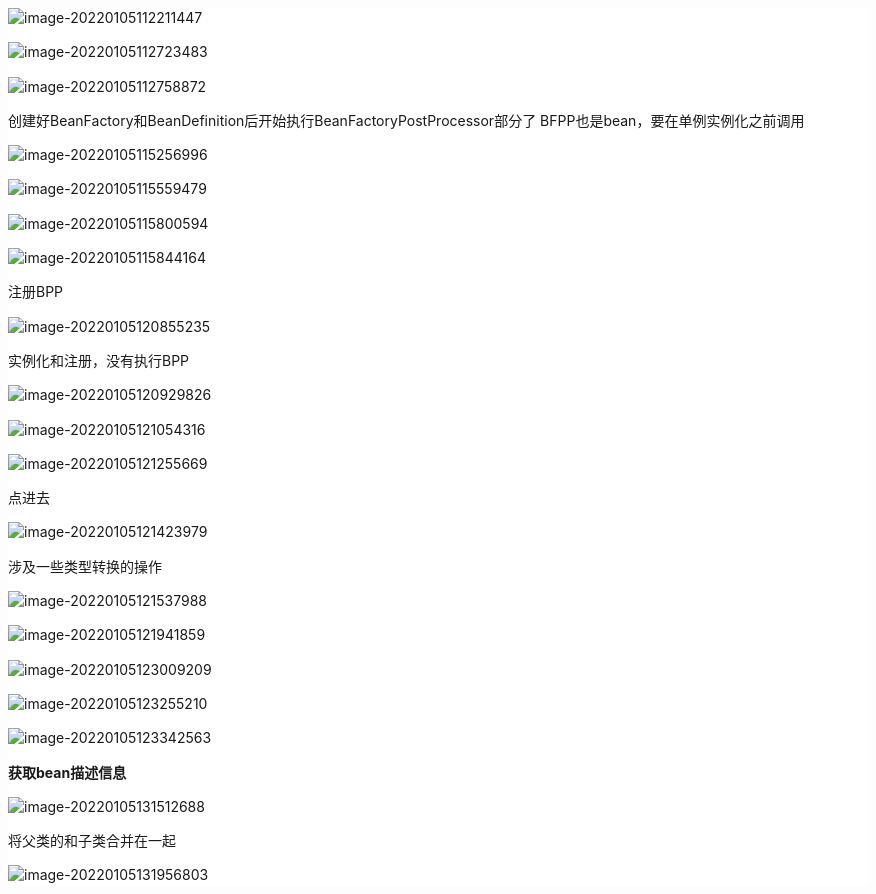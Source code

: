 ![image-20220105112211447](https://gitee.com/YuerryHUAHUA/figure/raw/master/img/20220105112212.png)

![image-20220105112723483](https://gitee.com/YuerryHUAHUA/figure/raw/master/img/20220105112724.png)

![image-20220105112758872](https://gitee.com/YuerryHUAHUA/figure/raw/master/img/20220105112800.png)

创建好BeanFactory和BeanDefinition后开始执行BeanFactoryPostProcessor部分了 BFPP也是bean，要在单例实例化之前调用

![image-20220105115256996](C:/Users/86158/AppData/Roaming/Typora/typora-user-images/image-20220105115256996.png)

![image-20220105115559479](https://gitee.com/YuerryHUAHUA/figure/raw/master/img/20220105115600.png)

![image-20220105115800594](https://gitee.com/YuerryHUAHUA/figure/raw/master/img/20220105115801.png)

![image-20220105115844164](https://gitee.com/YuerryHUAHUA/figure/raw/master/img/20220105115845.png)

注册BPP

![image-20220105120855235](https://gitee.com/YuerryHUAHUA/figure/raw/master/img/20220105120856.png)

实例化和注册，没有执行BPP

![image-20220105120929826](https://gitee.com/YuerryHUAHUA/figure/raw/master/img/20220105120931.png)

![image-20220105121054316](https://gitee.com/YuerryHUAHUA/figure/raw/master/img/20220105121056.png)

![image-20220105121255669](https://gitee.com/YuerryHUAHUA/figure/raw/master/img/20220105121256.png)

点进去

![image-20220105121423979](https://gitee.com/YuerryHUAHUA/figure/raw/master/img/20220105121425.png)

涉及一些类型转换的操作

![image-20220105121537988](https://gitee.com/YuerryHUAHUA/figure/raw/master/img/20220105121539.png)

![image-20220105121941859](https://gitee.com/YuerryHUAHUA/figure/raw/master/img/20220105121943.png)

![image-20220105123009209](https://gitee.com/YuerryHUAHUA/figure/raw/master/img/20220105123010.png)

![image-20220105123255210](https://gitee.com/YuerryHUAHUA/figure/raw/master/img/20220105123256.png)

![image-20220105123342563](https://gitee.com/YuerryHUAHUA/figure/raw/master/img/20220105123343.png)

**获取bean描述信息**

![image-20220105131512688](https://gitee.com/YuerryHUAHUA/figure/raw/master/img/20220105131513.png)

将父类的和子类合并在一起

![image-20220105131956803](https://gitee.com/YuerryHUAHUA/figure/raw/master/img/20220105131958.png)
